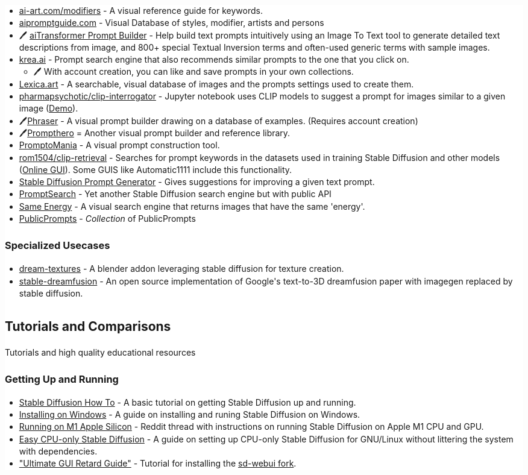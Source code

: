 * [ai-art.com/modifiers](https://www.the-ai-art.com/modifiers) - A visual reference guide for keywords.
* [aipromptguide.com](https://aipromptguide.com) - Visual Database of styles, modifier, artists and persons
* 🖊️ [aiTransformer Prompt Builder](https://aitransformer.net/PromptBuilder) - Help build text prompts intuitively using an Image To Text tool to generate detailed text descriptions from image, and 800+ special Textual Inversion terms and often-used generic terms with sample images.
* [krea.ai](https://www.krea.ai/) - Prompt search engine that also recommends similar prompts to the one that you click on. 
  - 🖊️ With account creation, you can like and save prompts in your own collections.
* [Lexica.art](https://lexica.art/) - A searchable, visual database of images and the prompts settings used to create them.
* [pharmapsychotic/clip-interrogator](https://github.com/pharmapsychotic/clip-interrogator) - Jupyter notebook uses CLIP models to suggest a prompt for images similar to a given image ([Demo](https://replicate.com/methexis-inc/img2prompt)).
* 🖊️[Phraser](https://phraser.tech/) - A visual prompt builder drawing on a database of examples. (Requires account creation)
* 🖊️[Prompthero](https://prompthero.com/) = Another visual prompt builder and reference library.
* [PromptoMania](https://promptomania.com/) - A visual prompt construction tool.
* [rom1504/clip-retrieval](https://github.com/rom1504/clip-retrieval) - Searches for prompt keywords in the datasets used in training Stable Diffusion and other models ([Online GUI](https://rom1504.github.io/clip-retrieval/)). Some GUIS like Automatic1111 include this functionality.
* [Stable Diffusion Prompt Generator](https://huggingface.co/Gustavosta/MagicPrompt-Stable-Diffusion) - Gives suggestions for improving a given text prompt.
* [PromptSearch](https://pagebrain.ai/promptsearch/?q=&page=1) - Yet another Stable Diffusion search engine but with public API
* [Same Energy](https://same.energy/) - A visual search engine that returns images that have the same 'energy'. 
* [PublicPrompts](https://publicprompts.art/) - *Collection* of PublicPrompts

### Specialized Usecases

* [dream-textures](https://github.com/carson-katri/dream-textures) - A blender addon leveraging stable diffusion for texture creation.
* [stable-dreamfusion](https://github.com/ashawkey/stable-dreamfusion) - An open source implementation of Google's text-to-3D dreamfusion paper with imagegen replaced by stable diffusion. 

## Tutorials and Comparisons

Tutorials and high quality educational resources

### Getting Up and Running
* [Stable Diffusion How To](https://www.assemblyai.com/blog/how-to-run-stable-diffusion-locally-to-generate-images/) - A basic tutorial on getting Stable Diffusion up and running.
* [Installing on Windows](https://rentry.org/SDInstallation) - A guide on installing and runing Stable Diffusion on Windows.
* [Running on M1 Apple Silicon](https://www.reddit.com/r/StableDiffusion/comments/wx0tkn/stablediffusion_runs_on_m1_chips/) - Reddit thread with instructions on running Stable Diffusion on Apple M1 CPU and GPU.
* [Easy CPU-only Stable Diffusion](https://rentry.org/cpu_stable_diffusion_guide) - A guide on setting up CPU-only Stable Diffusion for GNU/Linux without littering the system with dependencies.
* ["Ultimate GUI Retard Guide"](https://rentry.org/GUItard) - Tutorial for installing the [sd-webui fork](https://github.com/sd-webui/stable-diffusion-webui).
